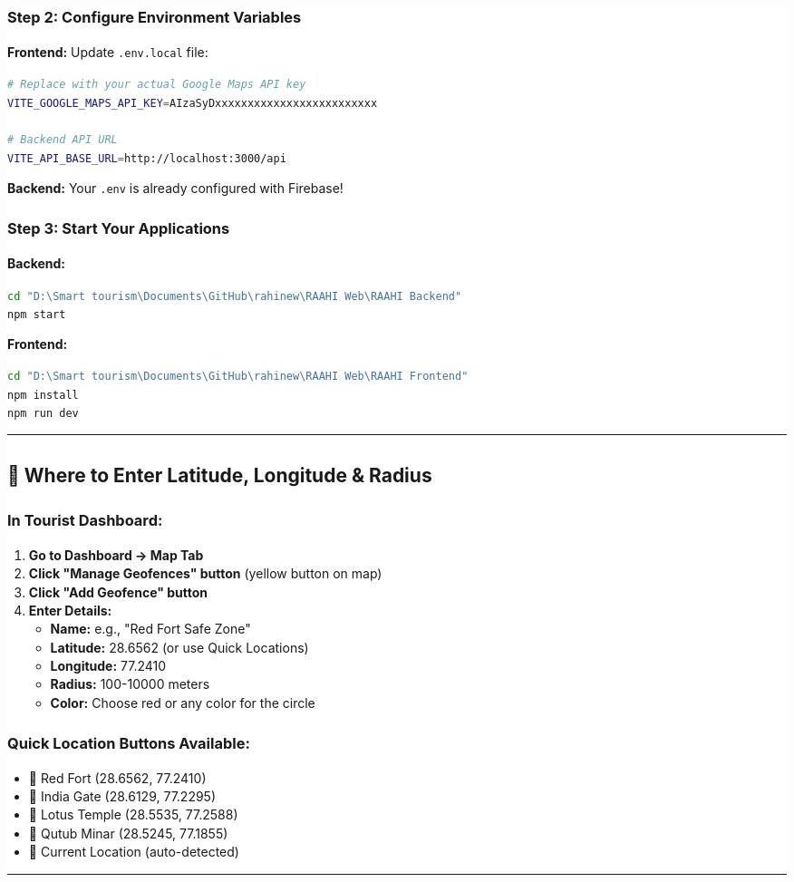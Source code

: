 ### **Step 2: Configure Environment Variables**

**Frontend:** Update `.env.local` file:
```bash
# Replace with your actual Google Maps API key
VITE_GOOGLE_MAPS_API_KEY=AIzaSyDxxxxxxxxxxxxxxxxxxxxxxxxx

# Backend API URL
VITE_API_BASE_URL=http://localhost:3000/api
```

**Backend:** Your `.env` is already configured with Firebase!

### **Step 3: Start Your Applications**

**Backend:**
```bash
cd "D:\Smart tourism\Documents\GitHub\rahinew\RAAHI Web\RAAHI Backend"
npm start
```

**Frontend:**
```bash
cd "D:\Smart tourism\Documents\GitHub\rahinew\RAAHI Web\RAAHI Frontend"
npm install
npm run dev
```

---

## 📍 **Where to Enter Latitude, Longitude & Radius**

### **In Tourist Dashboard:**

1. **Go to Dashboard → Map Tab**
2. **Click "Manage Geofences" button** (yellow button on map)
3. **Click "Add Geofence" button**
4. **Enter Details:**
   - **Name:** e.g., "Red Fort Safe Zone"
   - **Latitude:** 28.6562 (or use Quick Locations)
   - **Longitude:** 77.2410
   - **Radius:** 100-10000 meters
   - **Color:** Choose red or any color for the circle

### **Quick Location Buttons Available:**
- 📍 Red Fort (28.6562, 77.2410)
- 📍 India Gate (28.6129, 77.2295) 
- 📍 Lotus Temple (28.5535, 77.2588)
- 📍 Qutub Minar (28.5245, 77.1855)
- 📍 Current Location (auto-detected)

---
